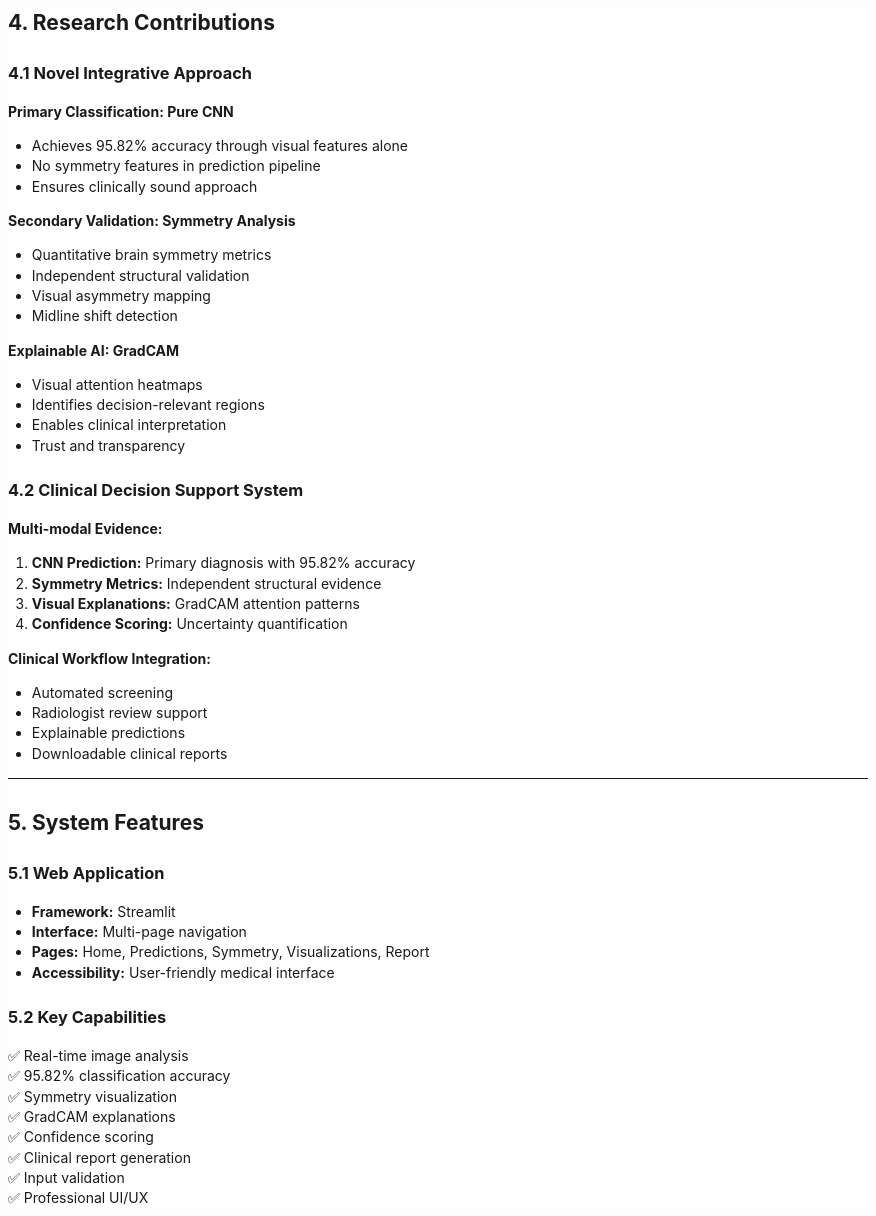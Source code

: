 
## 4. Research Contributions

### 4.1 Novel Integrative Approach

**Primary Classification: Pure CNN**
- Achieves 95.82% accuracy through visual features alone
- No symmetry features in prediction pipeline
- Ensures clinically sound approach

**Secondary Validation: Symmetry Analysis**
- Quantitative brain symmetry metrics
- Independent structural validation
- Visual asymmetry mapping
- Midline shift detection

**Explainable AI: GradCAM**
- Visual attention heatmaps
- Identifies decision-relevant regions
- Enables clinical interpretation
- Trust and transparency

### 4.2 Clinical Decision Support System

**Multi-modal Evidence:**
1. **CNN Prediction:** Primary diagnosis with 95.82% accuracy
2. **Symmetry Metrics:** Independent structural evidence
3. **Visual Explanations:** GradCAM attention patterns
4. **Confidence Scoring:** Uncertainty quantification

**Clinical Workflow Integration:**
- Automated screening
- Radiologist review support
- Explainable predictions
- Downloadable clinical reports

---

## 5. System Features

### 5.1 Web Application
- **Framework:** Streamlit
- **Interface:** Multi-page navigation
- **Pages:** Home, Predictions, Symmetry, Visualizations, Report
- **Accessibility:** User-friendly medical interface

### 5.2 Key Capabilities
✅ Real-time image analysis  
✅ 95.82% classification accuracy  
✅ Symmetry visualization  
✅ GradCAM explanations  
✅ Confidence scoring  
✅ Clinical report generation  
✅ Input validation  
✅ Professional UI/UX
